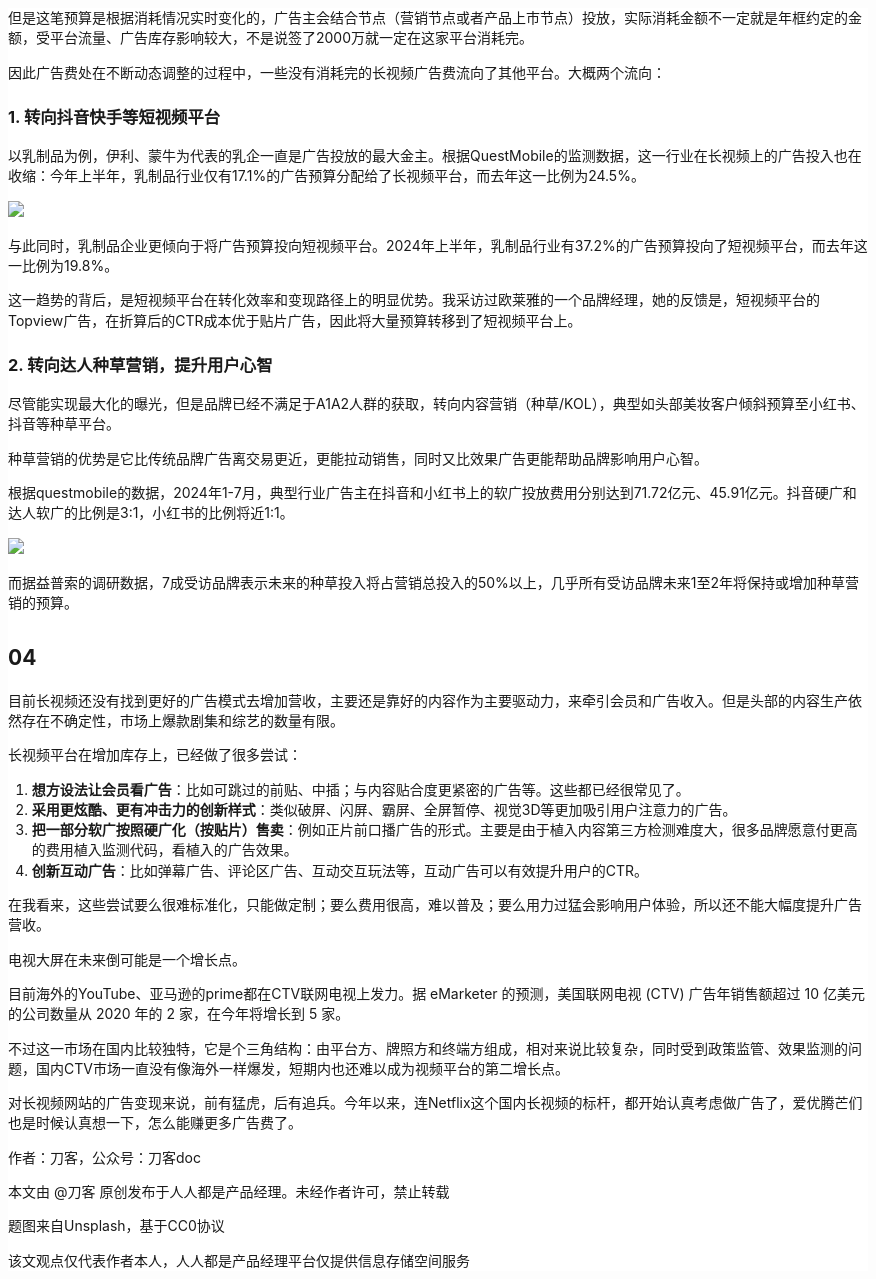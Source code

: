 但是这笔预算是根据消耗情况实时变化的，广告主会结合节点（营销节点或者产品上市节点）投放，实际消耗金额不一定就是年框约定的金额，受平台流量、广告库存影响较大，不是说签了2000万就一定在这家平台消耗完。

因此广告费处在不断动态调整的过程中，一些没有消耗完的长视频广告费流向了其他平台。大概两个流向：

### 1\. 转向抖音快手等短视频平台

以乳制品为例，伊利、蒙牛为代表的乳企一直是广告投放的最大金主。根据QuestMobile的监测数据，这一行业在长视频上的广告投入也在收缩：今年上半年，乳制品行业仅有17.1%的广告预算分配给了长视频平台，而去年这一比例为24.5%。

![](https://image.woshipm.com/wp-files/2024/11/gzRGpBx5Fpg0S4HMYjVs.png)

与此同时，乳制品企业更倾向于将广告预算投向短视频平台。2024年上半年，乳制品行业有37.2%的广告预算投向了短视频平台，而去年这一比例为19.8%。

这一趋势的背后，是短视频平台在转化效率和变现路径上的明显优势。我采访过欧莱雅的一个品牌经理，她的反馈是，短视频平台的Topview广告，在折算后的CTR成本优于贴片广告，因此将大量预算转移到了短视频平台上。

### 2\. 转向达人种草营销，提升用户心智

尽管能实现最大化的曝光，但是品牌已经不满足于A1A2人群的获取，转向内容营销（种草/KOL），典型如头部美妆客户倾斜预算至小红书、抖音等种草平台。

种草营销的优势是它比传统品牌广告离交易更近，更能拉动销售，同时又比效果广告更能帮助品牌影响用户心智。

根据questmobile的数据，2024年1-7月，典型行业广告主在抖音和小红书上的软广投放费用分别达到71.72亿元、45.91亿元。抖音硬广和达人软广的比例是3:1，小红书的比例将近1:1。

![](https://image.woshipm.com/wp-files/2024/11/JRotJeUY05qrPrIzaZeh.png)

而据益普索的调研数据，7成受访品牌表示未来的种草投入将占营销总投入的50%以上，几乎所有受访品牌未来1至2年将保持或增加种草营销的预算。

## 04

目前长视频还没有找到更好的广告模式去增加营收，主要还是靠好的内容作为主要驱动力，来牵引会员和广告收入。但是头部的内容生产依然存在不确定性，市场上爆款剧集和综艺的数量有限。

长视频平台在增加库存上，已经做了很多尝试：

1.  **想方设法让会员看广告**：比如可跳过的前贴、中插；与内容贴合度更紧密的广告等。这些都已经很常见了。
2.  **采用更炫酷、更有冲击力的创新样式**：类似破屏、闪屏、霸屏、全屏暂停、视觉3D等更加吸引用户注意力的广告。
3.  **把一部分软广按照硬广化（按贴片）售卖**：例如正片前口播广告的形式。主要是由于植入内容第三方检测难度大，很多品牌愿意付更高的费用植入监测代码，看植入的广告效果。
4.  **创新互动广告**：比如弹幕广告、评论区广告、互动交互玩法等，互动广告可以有效提升用户的CTR。

在我看来，这些尝试要么很难标准化，只能做定制；要么费用很高，难以普及；要么用力过猛会影响用户体验，所以还不能大幅度提升广告营收。

电视大屏在未来倒可能是一个增长点。

目前海外的YouTube、亚马逊的prime都在CTV联网电视上发力。据 eMarketer 的预测，美国联网电视 (CTV) 广告年销售额超过 10 亿美元的公司数量从 2020 年的 2 家，在今年将增长到 5 家。

不过这一市场在国内比较独特，它是个三角结构：由平台方、牌照方和终端方组成，相对来说比较复杂，同时受到政策监管、效果监测的问题，国内CTV市场一直没有像海外一样爆发，短期内也还难以成为视频平台的第二增长点。

对长视频网站的广告变现来说，前有猛虎，后有追兵。今年以来，连Netflix这个国内长视频的标杆，都开始认真考虑做广告了，爱优腾芒们也是时候认真想一下，怎么能赚更多广告费了。

作者：刀客，公众号：刀客doc

本文由 @刀客 原创发布于人人都是产品经理。未经作者许可，禁止转载

题图来自Unsplash，基于CC0协议

该文观点仅代表作者本人，人人都是产品经理平台仅提供信息存储空间服务
